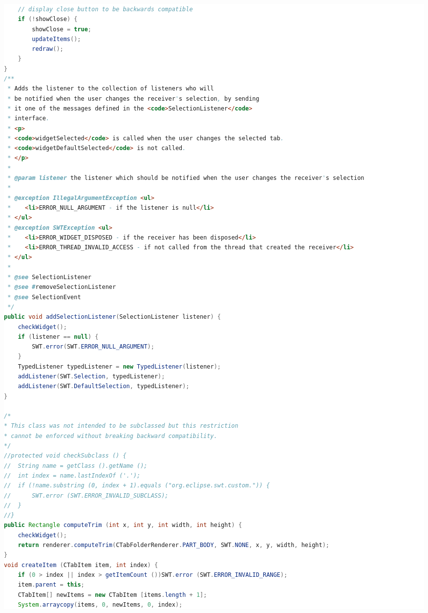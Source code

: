 ```java
	// display close button to be backwards compatible
	if (!showClose) {
		showClose = true;
		updateItems();
		redraw();
	}
}
/**	 
 * Adds the listener to the collection of listeners who will
 * be notified when the user changes the receiver's selection, by sending
 * it one of the messages defined in the <code>SelectionListener</code>
 * interface.
 * <p>
 * <code>widgetSelected</code> is called when the user changes the selected tab.
 * <code>widgetDefaultSelected</code> is not called.
 * </p>
 *
 * @param listener the listener which should be notified when the user changes the receiver's selection
 *
 * @exception IllegalArgumentException <ul>
 *    <li>ERROR_NULL_ARGUMENT - if the listener is null</li>
 * </ul>
 * @exception SWTException <ul>
 *    <li>ERROR_WIDGET_DISPOSED - if the receiver has been disposed</li>
 *    <li>ERROR_THREAD_INVALID_ACCESS - if not called from the thread that created the receiver</li>
 * </ul>
 *
 * @see SelectionListener
 * @see #removeSelectionListener
 * @see SelectionEvent
 */
public void addSelectionListener(SelectionListener listener) {
	checkWidget();
	if (listener == null) {
		SWT.error(SWT.ERROR_NULL_ARGUMENT);
	}
	TypedListener typedListener = new TypedListener(listener);
	addListener(SWT.Selection, typedListener);
	addListener(SWT.DefaultSelection, typedListener);
}

/*
* This class was not intended to be subclassed but this restriction
* cannot be enforced without breaking backward compatibility.
*/
//protected void checkSubclass () {
//	String name = getClass ().getName ();
//	int index = name.lastIndexOf ('.');
//	if (!name.substring (0, index + 1).equals ("org.eclipse.swt.custom.")) {
//		SWT.error (SWT.ERROR_INVALID_SUBCLASS);
//	}
//}
public Rectangle computeTrim (int x, int y, int width, int height) {
	checkWidget();
	return renderer.computeTrim(CTabFolderRenderer.PART_BODY, SWT.NONE, x, y, width, height);
}
void createItem (CTabItem item, int index) {
	if (0 > index || index > getItemCount ())SWT.error (SWT.ERROR_INVALID_RANGE);
	item.parent = this;
	CTabItem[] newItems = new CTabItem [items.length + 1];
	System.arraycopy(items, 0, newItems, 0, index);
```